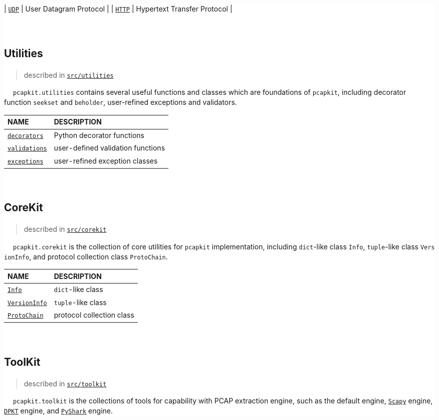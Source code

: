 | [`UDP`](https://github.com/JarryShaw/PyPCAPKit/tree/master/pcapkit/protocols/transport#udp)              | User Datagram Protocol              |
| [`HTTP`](https://github.com/JarryShaw/PyPCAPKit/tree/master/pcapkit/protocols/application#http)          | Hypertext Transfer Protocol         |

&nbsp;

## Utilities

 > described in [`src/utilities`](https://github.com/JarryShaw/PyPCAPKit/tree/master/pcapkit/utilities#utilities-manual)

&emsp; `pcapkit.utilities` contains several useful functions and classes which are foundations of `pcapkit`, including decorator function `seekset` and `beholder`, user-refined exceptions and validators.

<a name="index-utilities"> </a>

| NAME                                                                                          | DESCRIPTION                       |
| :-------------------------------------------------------------------------------------------- | :-------------------------------- |
| [`decorators`](https://github.com/JarryShaw/PyPCAPKit/tree/master/pcapkit/utilities#decorators)   | Python decorator functions        |
| [`validations`](https://github.com/JarryShaw/PyPCAPKit/tree/master/pcapkit/utilities#validations) | user-defined validation functions |
| [`exceptions`](https://github.com/JarryShaw/PyPCAPKit/tree/master/pcapkit/utilities#exceptions)   | user-refined exception classes    |

&nbsp;

## CoreKit

 > described in [`src/corekit`](https://github.com/JarryShaw/PyPCAPKit/tree/master/pcapkit/corekit#corekit-manual)

&emsp; `pcapkit.corekit` is the collection of core utilities for `pcapkit` implementation, including `dict`-like class `Info`, `tuple`-like class `VersionInfo`, and protocol collection class `ProtoChain`.

<a name="index-corekit"> </a>

| NAME                                                                                        | DESCRIPTION               |
| :------------------------------------------------------------------------------------------ | :------------------------ |
| [`Info`](https://github.com/JarryShaw/PyPCAPKit/tree/master/pcapkit/corekit#info)               | `dict`-like class         |
| [`VersionInfo`](https://github.com/JarryShaw/PyPCAPKit/tree/master/pcapkit/corekit#versioninfo) | `tuple`-like class        |
| [`ProtoChain`](https://github.com/JarryShaw/PyPCAPKit/tree/master/pcapkit/corekit#protochain)   | protocol collection class |

&nbsp;

## ToolKit

 > described in [`src/toolkit`](https://github.com/JarryShaw/PyPCAPKit/tree/master/pcapkit/toolkit#toolkit-manual)

&emsp; `pcapkit.toolkit` is the collections of tools for capability with PCAP extraction engine, such as the default engine, [`Scapy`](https://scapy.net) engine, [`DPKT`](https://github.com/kbandla/dpkt) engine, and [`PyShark`](https://kiminewt.github.io/pyshark/) engine.
